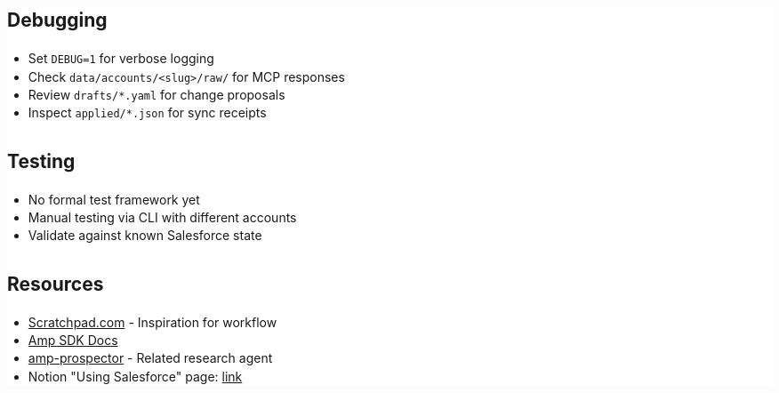 ## Debugging

- Set `DEBUG=1` for verbose logging
- Check `data/accounts/<slug>/raw/` for MCP responses
- Review `drafts/*.yaml` for change proposals
- Inspect `applied/*.json` for sync receipts

## Testing

- No formal test framework yet
- Manual testing via CLI with different accounts
- Validate against known Salesforce state

## Resources

- [Scratchpad.com](https://www.scratchpad.com/) - Inspiration for workflow
- [Amp SDK Docs](https://ampcode.com/manual)
- [amp-prospector](file:///Users/sjarmak/amp-prospector/) - Related research agent
- Notion "Using Salesforce" page: [link](https://www.notion.so/Using-Salesforce-b3a97eb1836242c5bd955fba941be9dd)
